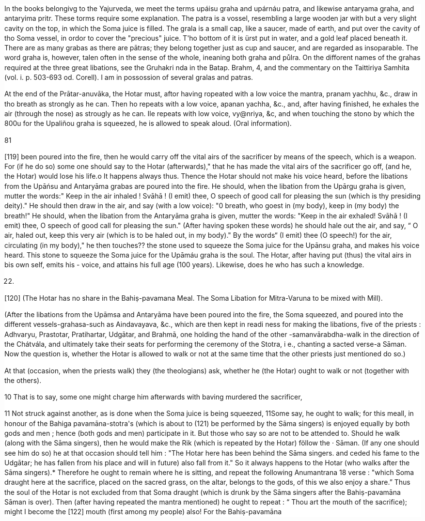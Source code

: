 In the books belongivg to the Yajurveda, we meet the terms upáisu graha and upárnáu patra, and likewise antaryama graha, and antaryima pritr. These torms require some explanation. The patra is a vossel, resembling a large wooden jar with but a very slight cavity on the top, in which the Soma juice is filled. The grala is a small cap, like a saucer, made of earth, and put over the cavity of tho Soma vessel, in ordor to cover the "precious" juice. T'ho bottom of it is ürst put in water, and a gold leaf placed beneath it. There are as many grabas as there are pātras; they belong together just as cup and saucer, and are regarded as insoparable. The word graha is, however, talen often in the sense of the whole, ineaning both graha and půlra. On the difforent names of the grahas required at the three great libations, see the Gruhakri nda in the Batap. Brahm, 4, and the commentary on the Taittiriya Samhita (vol. i. p. 503-693 od. Corell). I am in possossion of several gralas and patras. 

At the end of the Prātar-anuvāka, the Hotar must, aftor having ropeated with a low voice the mantra, pranam yachhu, &c., draw in tho breath as strongly as he can. Then ho repeats with a low voice, apanan yachha, &c., and, after having finished, he exhales the air (through the nose) as strougly as he can. Ile repeats with low voice, vy@nriya, &c, and when touching the stono by which the 800u for the Upaliñou graha is squeezed, he is allowed to speak aloud. (Oral information). 

81 

[119] been poured into the fire, then he would carry off the vital airs of the sacrificer by means of the speech, which is a weapon. For (if he do so) some one should say to the Hotar (afterwards)," that he has made the vital airs of the sacrificer go off, (and he, the Hotar) would lose his life.o It happens always thus. Thence the Hotar should not make his voice heard, before the libations from the Upāńsu and Antaryāma grabas are poured into the fire. He should, when the libation from the Upārgu graha is given, mutter the words:" Keep in the air inhaled ! Svāhā ! (I emit) thee, O speech of good call for pleasing the sun (which is thy presiding deity)." He should then draw in the air, and say (with a low voice): "0 breath, who goest in (my body), keep in (my body) the breath!" He should, when the libation from the Antaryāma graha is given, mutter the words: "Keep in the air exhaled! Svāhā ! (I emit) thee, O speech of good call for pleasing the sun." (After having spoken these words) he should hale out the air, and say, “ O air, haled out, keep this very air (which is to be haled out, in my body)." By the words“ (I emit) thee (O speech!) for the air, circulating (in my body)," he then touches?? the stone used to squeeze the Soma juice for the Upānsu graha, and makes his voice heard. This stone to squeeze the Soma juice for the Upāmáu graha is the soul. The Hotar, after having put (thus) the vital airs in bis own self, emits his - voice, and attains his full age (100 years). Likewise, does he who has such a knowledge. 

22. 

[120] (The Hotar has no share in the Bahiṣ-pavamana Meal. The Soma Libation for Mitra-Varuna to be mixed with Mill). 

(After the libations from the Upāmsa and Antaryāma have been poured into the fire, the Soma squeezed, and poured into the different vessels-grahasa-such as Aindavayava, &c., which are then kept in readi ness for making the libations, five of the priests : Adhvaryu, Prastotar, Pratihartar, Udgātar, and Brahmā, one holding the hand of the other -samanvārabdha-walk in the direction of the Chátvála, and ultimately take their seats for performing the ceremony of the Stotra, i e., chanting a sacted verse-a Sāman. Now the question is, whether the Hotar is allowed to walk or not at the same time that the other priests just mentioned do so.) 

At that (occasion, when the priests walk) they (the theologians) ask, whether he (the Hotar) ought to walk or not (together with the others). 

10 That is to say, some one might charge him afterwards with baving murdered the sacrificer, 

11 Not struck against another, as is done when the Soma juice is being squeezed, 11Some say, he ought to walk; for this meall, in honour of the Bahiga pavamāna-stotra's (which is about to (121) be performed by the Sāma singers) is enjoyed equally by both gods and men ; hence (both gods and men) participate in it. But those who say so are not to be attended to. Should he walk (along with the Sāma singers), then he would make the Rik (which is repeated by the Hotar) föllow the · Sāman. (If any one should see him do so) he at that occasion should tell him : "The Hotar here has been behind the Sāma singers. and ceded his fame to the Udgātar; he has fallen from his place and will in future) also fall from it." So it always happens to the Hotar (who walks after the Sāma singers).* Therefore he ought to remain where he is sitting, and repeat the following Anumantrana 18 verse : "which Soma draught here at the sacrifice, placed on the sacred grass, on the altar, belongs to the gods, of this we also enjoy a share.” Thus the soul of the Hotar is not excluded from that Soma draught (which is drunk by the Sāma singers after the Bahiṣ-pavamāna Sāman is over). Then (after having repeated the mantra mentioned) he ought to repeat : “ Thou art the mouth of the sacrifice); might I become the [122] mouth (first among my people) also! For the Bahiṣ-pavamāna 